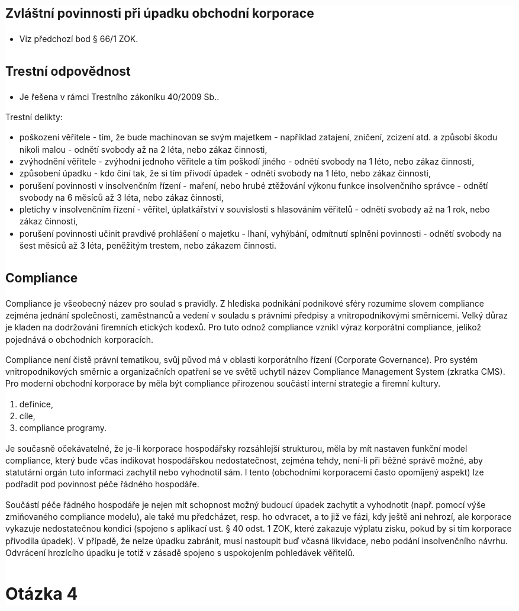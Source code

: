 ## Zvláštní povinnosti při úpadku obchodní korporace

- Viz předchozí bod § 66/1 ZOK.

## Trestní odpovědnost

- Je řešena v rámci Trestního zákoníku 40/2009 Sb..

Trestní delikty:

- poškození věřitele - tím, že bude machinovan se svým majetkem - například zatajení, zničení, zcizení atd. a způsobí škodu nikoli malou - odnětí svobody až na 2 léta, nebo zákaz činnosti,
- zvýhodnění věřitele - zvýhodní jednoho věřitele a tím poškodí jiného - odnětí svobody na 1 léto, nebo zákaz činnosti,
- způsobení úpadku - kdo činí tak, že si tím přivodí úpadek - odnětí svobody na 1 léto, nebo zákaz činnosti,
- porušení povinnosti v insolvenčním řízení - maření, nebo hrubé ztěžování výkonu funkce insolvenčního správce - odnětí svobody na 6 měsíců až 3 léta, nebo zákaz činnosti,
- pletichy v insolvenčním řízení - věřitel, úplatkářství v souvislosti s hlasováním věřitelů - odnětí svobody až na 1 rok, nebo zákaz činnosti,
- porušení povinnosti učinit pravdivé prohlášení o majetku - lhaní, vyhýbání, odmítnutí splnění povinnosti - odnětí svobody na šest měsíců až 3 léta, peněžitým trestem, nebo zákazem činnosti.

## Compliance

Compliance je všeobecný název pro soulad s pravidly. Z hlediska podnikání podnikové sféry rozumíme slovem compliance zejména jednání společnosti, zaměstnanců a vedení v souladu s právními předpisy a vnitropodnikovými směrnicemi. Velký důraz je kladen na dodržování firemních etických kodexů. Pro tuto odnož compliance vznikl výraz korporátní compliance, jelikož pojednává o obchodních korporacích.

Compliance není čistě právní tematikou, svůj původ má v oblasti korporátního řízení (Corporate Governance). Pro systém vnitropodnikových směrnic a organizačních opatření se ve světě uchytil název Compliance Management System (zkratka CMS). Pro moderní obchodní korporace by měla být compliance přirozenou součástí interní strategie a firemní kultury.

1. definice,
2. cíle,
3. compliance programy.

Je současně očekávatelné, že je-li korporace hospodářsky rozsáhlejší strukturou, měla by mít nastaven funkční model compliance, který bude včas indikovat hospodářskou nedostatečnost, zejména tehdy, není-li při běžné správě možné, aby statutární orgán tuto informaci zachytil nebo vyhodnotil sám. I tento (obchodními korporacemi často opomíjený aspekt) lze podřadit pod povinnost péče řádného hospodáře.

Součástí péče řádného hospodáře je nejen mít schopnost možný budoucí úpadek zachytit a vyhodnotit (např. pomocí výše zmiňovaného compliance modelu), ale také mu předcházet, resp. ho odvracet, a to již ve fázi, kdy ještě ani nehrozí, ale korporace vykazuje nedostatečnou kondici (spojeno s aplikací ust. § 40 odst. 1 ZOK, které zakazuje výplatu zisku, pokud by si tím korporace přivodila úpadek). V případě, že nelze úpadku zabránit, musí nastoupit buď včasná likvidace, nebo podání insolvenčního návrhu. Odvrácení hrozícího úpadku je totiž v zásadě spojeno s uspokojením pohledávek věřitelů.

# Otázka 4
